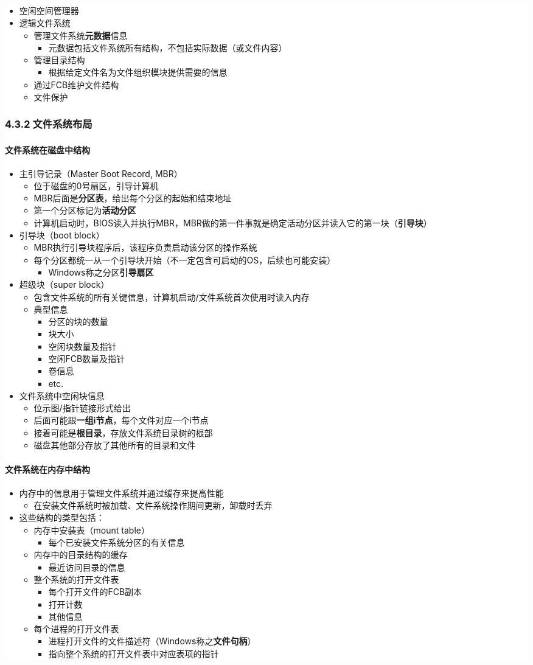   - 空闲空间管理器
- 逻辑文件系统
  - 管理文件系统**元数据**信息
    - 元数据包括文件系统所有结构，不包括实际数据（或文件内容）
  - 管理目录结构
    - 根据给定文件名为文件组织模块提供需要的信息
  - 通过FCB维护文件结构
  - 文件保护

### 4.3.2 文件系统布局

#### 文件系统在磁盘中结构
- 主引导记录（Master Boot Record, MBR）
  - 位于磁盘的0号扇区，引导计算机
  - MBR后面是**分区表**，给出每个分区的起始和结束地址
  - 第一个分区标记为**活动分区**
  - 计算机启动时，BIOS读入并执行MBR，MBR做的第一件事就是确定活动分区并读入它的第一块（**引导块**）
- 引导块（boot block）
  - MBR执行引导块程序后，该程序负责启动该分区的操作系统
  - 每个分区都统一从一个引导块开始（不一定包含可启动的OS，后续也可能安装）
    - Windows称之分区**引导扇区**
- 超级块（super block）
  - 包含文件系统的所有关键信息，计算机启动/文件系统首次使用时读入内存
  - 典型信息
    - 分区的块的数量
    - 块大小
    - 空闲块数量及指针
    - 空闲FCB数量及指针
    - 卷信息
    - etc.
- 文件系统中空闲块信息
  - 位示图/指针链接形式给出
  - 后面可能跟**一组i节点**，每个文件对应一个i节点
  - 接着可能是**根目录**，存放文件系统目录树的根部
  - 磁盘其他部分存放了其他所有的目录和文件

#### 文件系统在内存中结构
- 内存中的信息用于管理文件系统并通过缓存来提高性能
  - 在安装文件系统时被加载、文件系统操作期间更新，卸载时丢弃
- 这些结构的类型包括：
  - 内存中安装表（mount table）
    - 每个已安装文件系统分区的有关信息
  - 内存中的目录结构的缓存
    - 最近访问目录的信息
  - 整个系统的打开文件表
    - 每个打开文件的FCB副本
    - 打开计数
    - 其他信息
  - 每个进程的打开文件表
    - 进程打开文件的文件描述符（Windows称之**文件句柄**）
    - 指向整个系统的打开文件表中对应表项的指针

